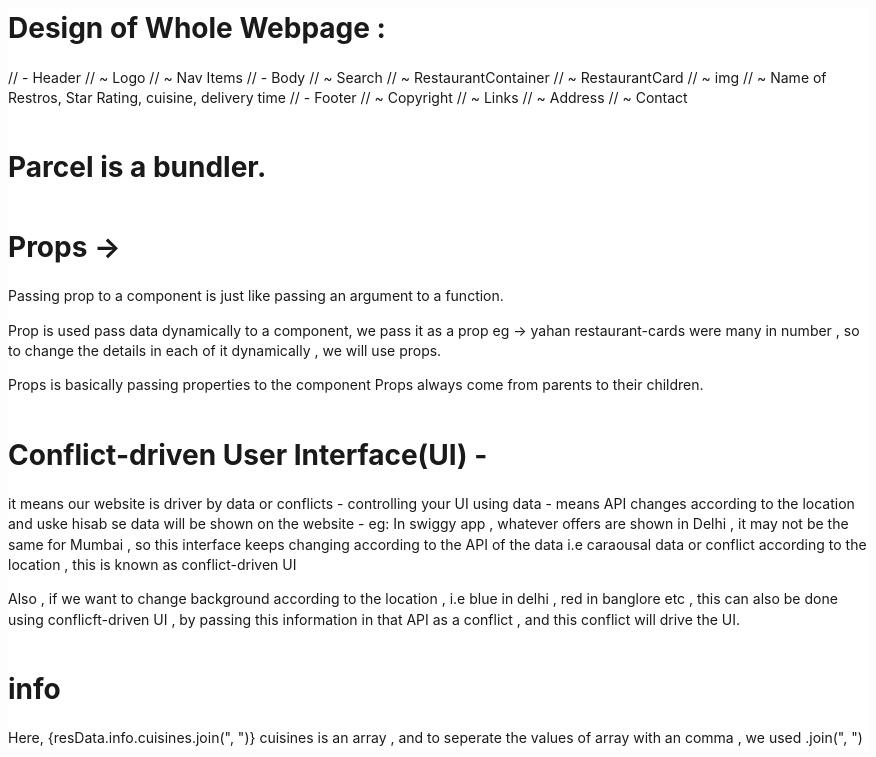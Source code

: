 # Design of Whole Webpage :
// - Header
//     ~ Logo
//     ~ Nav Items
// - Body 
//     ~ Search
//     ~ RestaurantContainer
//         ~ RestaurantCard
//               ~ img
//                ~ Name of Restros, Star  Rating, cuisine, delivery time
// - Footer
//     ~ Copyright
//     ~ Links 
//     ~ Address 
//     ~ Contact


# Parcel is a bundler.

# Props ->

Passing prop to a component is just like passing an argument to a function.

Prop is used pass data dynamically to a component, we pass it as a prop 
eg -> yahan restaurant-cards were many in number , so to change the details in each of it dynamically , we will use props. 

Props is basically passing properties to the component 
Props always come from parents to their children.

# Conflict-driven User Interface(UI) - 
it means our website is driver by data or conflicts - controlling your UI using data - means API changes according to the location and uske hisab se data will be shown on the website - 
eg: In swiggy app , whatever offers are shown in Delhi , it may not be the same for Mumbai , so this interface keeps changing according to the API of the data i.e caraousal data or conflict according to the location , this is known as conflict-driven UI 

Also , if we want to change background according to the location , i.e blue in delhi , red in banglore etc , this can also be done using conflicft-driven UI , by passing this information in that API as a conflict , and this conflict will drive the UI.  



# info 
Here, {resData.info.cuisines.join(", ")}
cuisines is an array , and to seperate the values of array with an comma , we used .join(", ")


